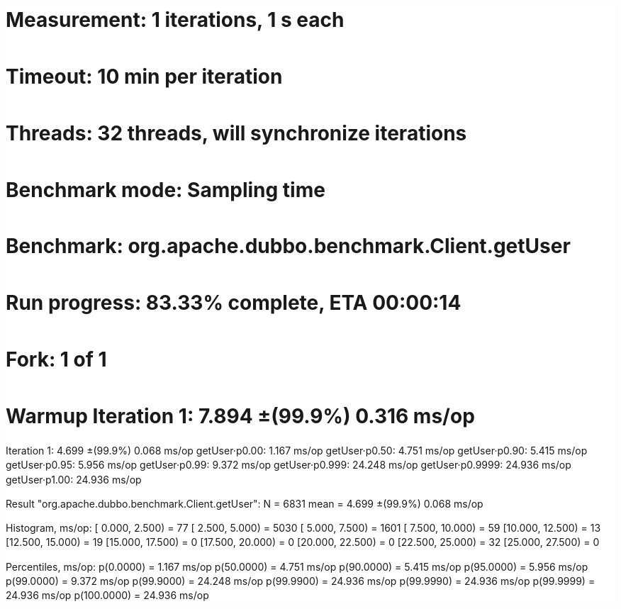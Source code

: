 # Measurement: 1 iterations, 1 s each
# Timeout: 10 min per iteration
# Threads: 32 threads, will synchronize iterations
# Benchmark mode: Sampling time
# Benchmark: org.apache.dubbo.benchmark.Client.getUser

# Run progress: 83.33% complete, ETA 00:00:14
# Fork: 1 of 1
# Warmup Iteration   1: 7.894 ±(99.9%) 0.316 ms/op
Iteration   1: 4.699 ±(99.9%) 0.068 ms/op
                 getUser·p0.00:   1.167 ms/op
                 getUser·p0.50:   4.751 ms/op
                 getUser·p0.90:   5.415 ms/op
                 getUser·p0.95:   5.956 ms/op
                 getUser·p0.99:   9.372 ms/op
                 getUser·p0.999:  24.248 ms/op
                 getUser·p0.9999: 24.936 ms/op
                 getUser·p1.00:   24.936 ms/op



Result "org.apache.dubbo.benchmark.Client.getUser":
  N = 6831
  mean =      4.699 ±(99.9%) 0.068 ms/op

  Histogram, ms/op:
    [ 0.000,  2.500) = 77 
    [ 2.500,  5.000) = 5030 
    [ 5.000,  7.500) = 1601 
    [ 7.500, 10.000) = 59 
    [10.000, 12.500) = 13 
    [12.500, 15.000) = 19 
    [15.000, 17.500) = 0 
    [17.500, 20.000) = 0 
    [20.000, 22.500) = 0 
    [22.500, 25.000) = 32 
    [25.000, 27.500) = 0 

  Percentiles, ms/op:
      p(0.0000) =      1.167 ms/op
     p(50.0000) =      4.751 ms/op
     p(90.0000) =      5.415 ms/op
     p(95.0000) =      5.956 ms/op
     p(99.0000) =      9.372 ms/op
     p(99.9000) =     24.248 ms/op
     p(99.9900) =     24.936 ms/op
     p(99.9990) =     24.936 ms/op
     p(99.9999) =     24.936 ms/op
    p(100.0000) =     24.936 ms/op
